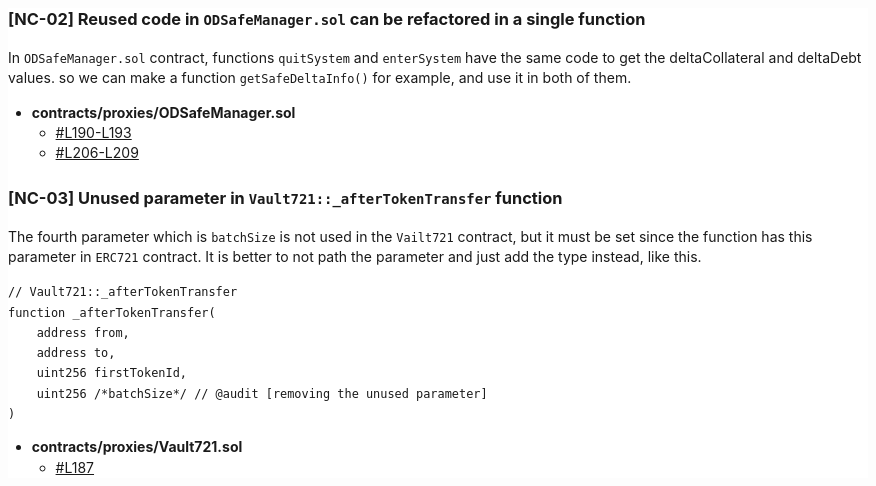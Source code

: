 
### [NC-02] Reused code in `ODSafeManager.sol` can be refactored in a single function

In `ODSafeManager.sol` contract, functions `quitSystem` and `enterSystem` have the same code to get the deltaCollateral and deltaDebt values. so we can make a function `getSafeDeltaInfo()` for example, and use it in both of them.

- **contracts/proxies/ODSafeManager.sol**
  - [#L190-L193](https://github.com/open-dollar/od-contracts/blob/v1.5.5-audit/src/contracts/proxies/ODSafeManager.sol#L190-L193)
  - [#L206-L209](https://github.com/open-dollar/od-contracts/blob/v1.5.5-audit/src/contracts/proxies/ODSafeManager.sol#L206-L209)


### [NC-03] Unused parameter in `Vault721::_afterTokenTransfer` function

The fourth parameter which is `batchSize` is not used in the `Vailt721` contract, but it must be set since the function has this parameter in `ERC721` contract. It is better to not path the parameter and just add the type instead, like this.

```solidity
// Vault721::_afterTokenTransfer
function _afterTokenTransfer(
    address from,
    address to,
    uint256 firstTokenId,
    uint256 /*batchSize*/ // @audit [removing the unused parameter]
) 
```
 
- **contracts/proxies/Vault721.sol**
  - [#L187](https://github.com/open-dollar/od-contracts/blob/v1.5.5-audit/src/contracts/proxies/Vault721.sol#L187)







